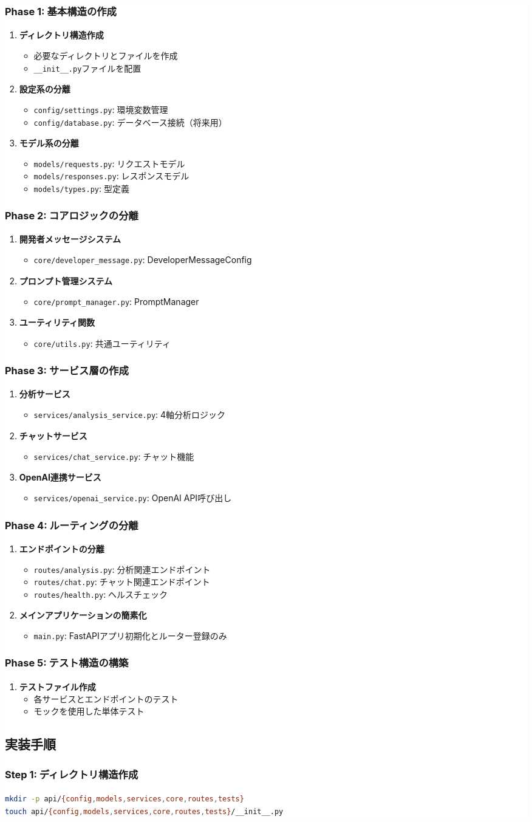 ### Phase 1: 基本構造の作成
1. **ディレクトリ構造作成**
   - 必要なディレクトリとファイルを作成
   - `__init__.py`ファイルを配置

2. **設定系の分離**
   - `config/settings.py`: 環境変数管理
   - `config/database.py`: データベース接続（将来用）

3. **モデル系の分離**
   - `models/requests.py`: リクエストモデル
   - `models/responses.py`: レスポンスモデル
   - `models/types.py`: 型定義

### Phase 2: コアロジックの分離
1. **開発者メッセージシステム**
   - `core/developer_message.py`: DeveloperMessageConfig

2. **プロンプト管理システム**
   - `core/prompt_manager.py`: PromptManager

3. **ユーティリティ関数**
   - `core/utils.py`: 共通ユーティリティ

### Phase 3: サービス層の作成
1. **分析サービス**
   - `services/analysis_service.py`: 4軸分析ロジック

2. **チャットサービス**
   - `services/chat_service.py`: チャット機能

3. **OpenAI連携サービス**
   - `services/openai_service.py`: OpenAI API呼び出し

### Phase 4: ルーティングの分離
1. **エンドポイントの分離**
   - `routes/analysis.py`: 分析関連エンドポイント
   - `routes/chat.py`: チャット関連エンドポイント
   - `routes/health.py`: ヘルスチェック

2. **メインアプリケーションの簡素化**
   - `main.py`: FastAPIアプリ初期化とルーター登録のみ

### Phase 5: テスト構造の構築
1. **テストファイル作成**
   - 各サービスとエンドポイントのテスト
   - モックを使用した単体テスト

## 実装手順

### Step 1: ディレクトリ構造作成
```bash
mkdir -p api/{config,models,services,core,routes,tests}
touch api/{config,models,services,core,routes,tests}/__init__.py
```

